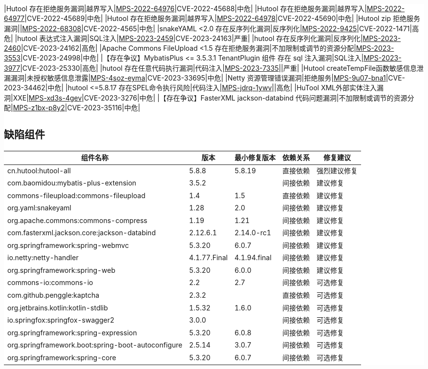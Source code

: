 |Hutool 存在拒绝服务漏洞|越界写入|[MPS-2022-64976](https://www.oscs1024.com/hd/MPS-2022-64976)|CVE-2022-45688|中危|
|Hutool 存在拒绝服务漏洞|越界写入|[MPS-2022-64977](https://www.oscs1024.com/hd/MPS-2022-64977)|CVE-2022-45689|中危|
|Hutool 存在拒绝服务漏洞|越界写入|[MPS-2022-64978](https://www.oscs1024.com/hd/MPS-2022-64978)|CVE-2022-45690|中危|
|Hutool zip 拒绝服务漏洞||[MPS-2022-68308](https://www.oscs1024.com/hd/MPS-2022-68308)|CVE-2022-4565|中危|
|snakeYAML <2.0 存在反序列化漏洞|反序列化|[MPS-2022-9425](https://www.oscs1024.com/hd/MPS-2022-9425)|CVE-2022-1471|高危|
|hutool 表达式注入漏洞|SQL注入|[MPS-2023-2459](https://www.oscs1024.com/hd/MPS-2023-2459)|CVE-2023-24163|严重|
|hutool 存在反序列化漏洞|反序列化|[MPS-2023-2460](https://www.oscs1024.com/hd/MPS-2023-2460)|CVE-2023-24162|高危|
|Apache Commons FileUpload <1.5 存在拒绝服务漏洞|不加限制或调节的资源分配|[MPS-2023-3553](https://www.oscs1024.com/hd/MPS-2023-3553)|CVE-2023-24998|中危|
|【存在争议】MybatisPlus <= 3.5.3.1 TenantPlugin 组件 存在 sql 注入漏洞|SQL注入|[MPS-2023-3977](https://www.oscs1024.com/hd/MPS-2023-3977)|CVE-2023-25330|高危|
|hutool 存在任意代码执行漏洞|代码注入|[MPS-2023-7335](https://www.oscs1024.com/hd/MPS-2023-7335)||严重|
|Hutool createTempFile函数敏感信息泄漏漏洞|未授权敏感信息泄露|[MPS-4soz-eyma](https://www.oscs1024.com/hd/MPS-4soz-eyma)|CVE-2023-33695|中危|
|Netty 资源管理错误漏洞|拒绝服务|[MPS-9u07-bna1](https://www.oscs1024.com/hd/MPS-9u07-bna1)|CVE-2023-34462|中危|
|hutool <=5.8.17 存在SPEL命令执行风险|代码注入|[MPS-jdrq-1ywv](https://www.oscs1024.com/hd/MPS-jdrq-1ywv)||高危|
|HuTool XML外部实体注入漏洞|XXE|[MPS-xd3s-4gev](https://www.oscs1024.com/hd/MPS-xd3s-4gev)|CVE-2023-3276|中危|
|【存在争议】FasterXML jackson-databind 代码问题漏洞|不加限制或调节的资源分配|[MPS-z1bx-p8y2](https://www.oscs1024.com/hd/MPS-z1bx-p8y2)|CVE-2023-35116|中危|




## 缺陷组件

| 组件名称 | 版本 | 最小修复版本 | 依赖关系 | 修复建议 |
| -------- | ---- | ------------ | -------- | -------- |
|cn.hutool:hutool-all|5.8.8|5.8.19|直接依赖|强烈建议修复|C:1|H:2|M:1|L:0|
|com.baomidou:mybatis-plus-extension|3.5.2||间接依赖|建议修复|C:0|H:1|M:0|L:0|
|commons-fileupload:commons-fileupload|1.4|1.5|直接依赖|建议修复|C:0|H:0|M:1|L:0|
|org.yaml:snakeyaml|1.28|2.0|间接依赖|建议修复|C:0|H:2|M:4|L:1|
|org.apache.commons:commons-compress|1.19|1.21|间接依赖|建议修复|C:0|H:4|M:0|L:0|
|com.fasterxml.jackson.core:jackson-databind|2.12.6.1|2.14.0-rc1|间接依赖|建议修复|C:0|H:0|M:3|L:0|
|org.springframework:spring-webmvc|5.3.20|6.0.7|间接依赖|建议修复|C:0|H:1|M:0|L:0|
|io.netty:netty-handler|4.1.77.Final|4.1.94.final|间接依赖|建议修复|C:0|H:0|M:2|L:0|
|org.springframework:spring-web|5.3.20|6.0.0|间接依赖|建议修复|C:1|H:0|M:0|L:0|
|commons-io:commons-io|2.2|2.7|间接依赖|可选修复|C:0|H:0|M:1|L:0|
|com.github.penggle:kaptcha|2.3.2||直接依赖|可选修复|C:1|H:0|M:0|L:0|
|org.jetbrains.kotlin:kotlin-stdlib|1.5.32|1.6.0|间接依赖|可选修复|C:0|H:0|M:1|L:0|
|io.springfox:springfox-swagger2|3.0.0||间接依赖|可选修复|C:0|H:0|M:1|L:0|
|org.springframework:spring-expression|5.3.20|6.0.8|间接依赖|可选修复|C:0|H:1|M:0|L:0|
|org.springframework.boot:spring-boot-autoconfigure|2.5.14|3.0.7|间接依赖|可选修复|C:0|H:1|M:0|L:0|
|org.springframework:spring-core|5.3.20|6.0.7|间接依赖|可选修复|C:0|H:0|M:1|L:0|
